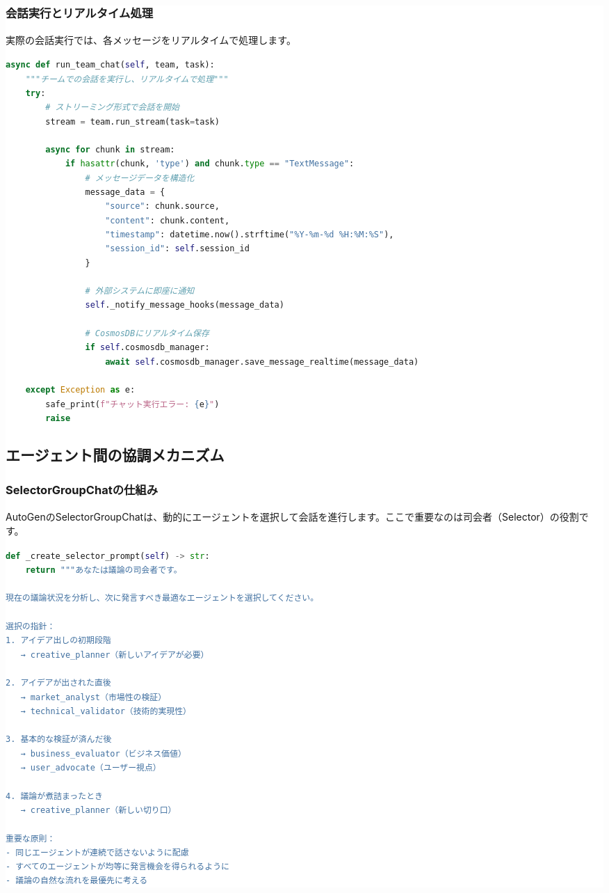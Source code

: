 ### 会話実行とリアルタイム処理

実際の会話実行では、各メッセージをリアルタイムで処理します。

```python
async def run_team_chat(self, team, task):
    """チームでの会話を実行し、リアルタイムで処理"""
    try:
        # ストリーミング形式で会話を開始
        stream = team.run_stream(task=task)
        
        async for chunk in stream:
            if hasattr(chunk, 'type') and chunk.type == "TextMessage":
                # メッセージデータを構造化
                message_data = {
                    "source": chunk.source,
                    "content": chunk.content,
                    "timestamp": datetime.now().strftime("%Y-%m-%d %H:%M:%S"),
                    "session_id": self.session_id
                }
                
                # 外部システムに即座に通知
                self._notify_message_hooks(message_data)
                
                # CosmosDBにリアルタイム保存
                if self.cosmosdb_manager:
                    await self.cosmosdb_manager.save_message_realtime(message_data)
                    
    except Exception as e:
        safe_print(f"チャット実行エラー: {e}")
        raise
```

## エージェント間の協調メカニズム

### SelectorGroupChatの仕組み

AutoGenのSelectorGroupChatは、動的にエージェントを選択して会話を進行します。ここで重要なのは司会者（Selector）の役割です。

```python
def _create_selector_prompt(self) -> str:
    return """あなたは議論の司会者です。
    
現在の議論状況を分析し、次に発言すべき最適なエージェントを選択してください。

選択の指針：
1. アイデア出しの初期段階
   → creative_planner（新しいアイデアが必要）
   
2. アイデアが出された直後
   → market_analyst（市場性の検証）
   → technical_validator（技術的実現性）
   
3. 基本的な検証が済んだ後
   → business_evaluator（ビジネス価値）
   → user_advocate（ユーザー視点）
   
4. 議論が煮詰まったとき
   → creative_planner（新しい切り口）

重要な原則：
- 同じエージェントが連続で話さないように配慮
- すべてのエージェントが均等に発言機会を得られるように
- 議論の自然な流れを最優先に考える
```